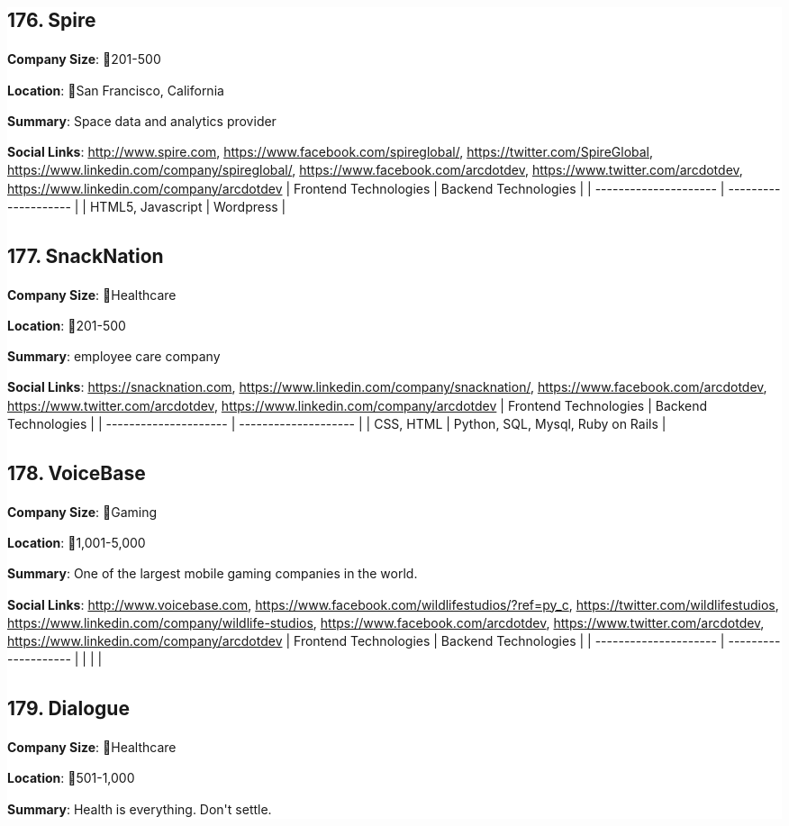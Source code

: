 ## 176. Spire

**Company Size**: 👥201-500

**Location**: 📍San Francisco, California

**Summary**: Space data and analytics provider

**Social Links**: http://www.spire.com, https://www.facebook.com/spireglobal/, https://twitter.com/SpireGlobal, https://www.linkedin.com/company/spireglobal/, https://www.facebook.com/arcdotdev, https://www.twitter.com/arcdotdev, https://www.linkedin.com/company/arcdotdev
| Frontend Technologies | Backend Technologies |
| --------------------- | -------------------- |
| HTML5, Javascript | Wordpress |

## 177. SnackNation

**Company Size**: 💼Healthcare

**Location**: 👥201-500

**Summary**: employee care company

**Social Links**: https://snacknation.com, https://www.linkedin.com/company/snacknation/, https://www.facebook.com/arcdotdev, https://www.twitter.com/arcdotdev, https://www.linkedin.com/company/arcdotdev
| Frontend Technologies | Backend Technologies |
| --------------------- | -------------------- |
| CSS, HTML | Python, SQL, Mysql, Ruby on Rails |

## 178. VoiceBase

**Company Size**: 💼Gaming

**Location**: 👥1,001-5,000

**Summary**: One of the largest mobile gaming companies in the world.

**Social Links**: http://www.voicebase.com, https://www.facebook.com/wildlifestudios/?ref=py_c, https://twitter.com/wildlifestudios, https://www.linkedin.com/company/wildlife-studios, https://www.facebook.com/arcdotdev, https://www.twitter.com/arcdotdev, https://www.linkedin.com/company/arcdotdev
| Frontend Technologies | Backend Technologies |
| --------------------- | -------------------- |
|  |  |

## 179. Dialogue

**Company Size**: 💼Healthcare

**Location**: 👥501-1,000

**Summary**: Health is everything. Don't settle.
